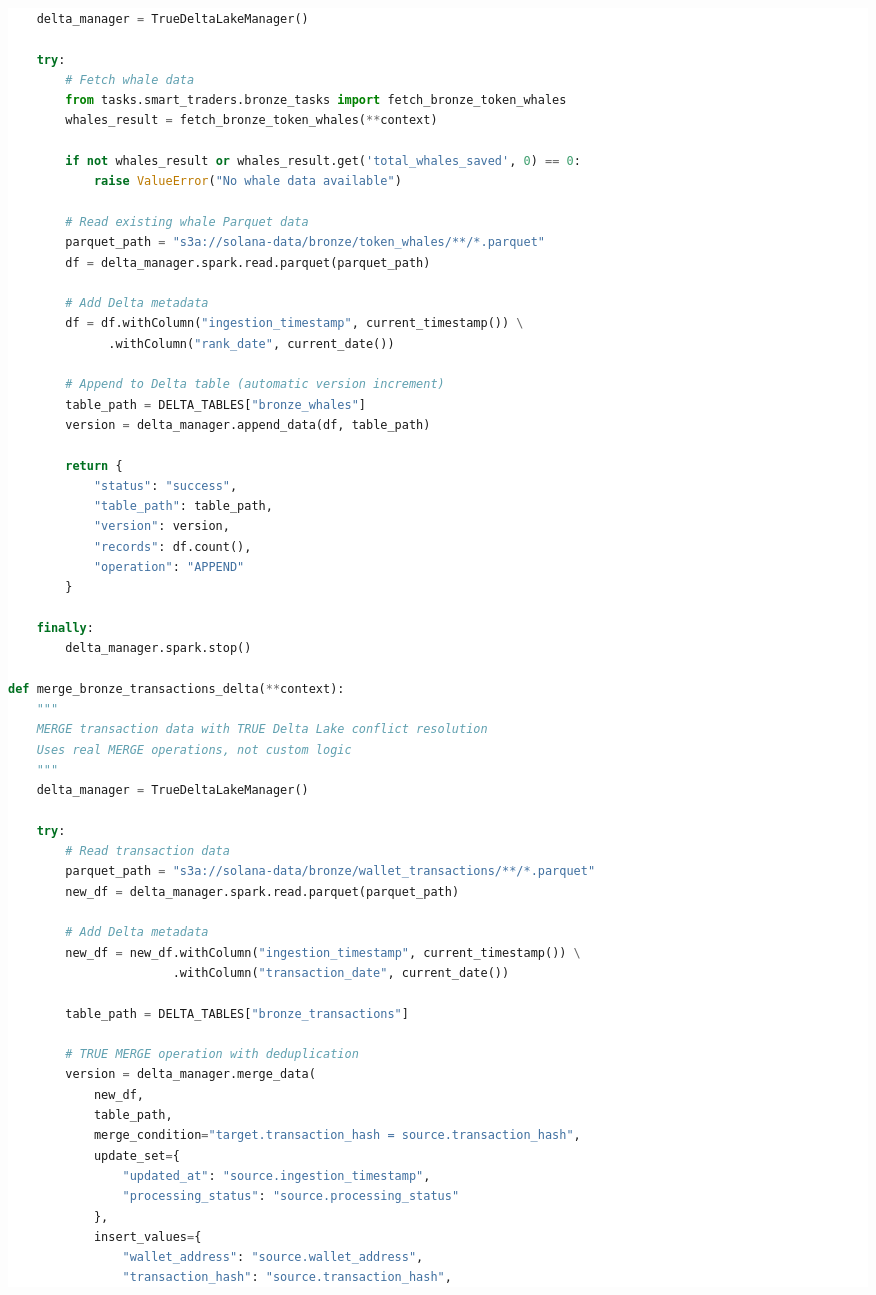```python
    delta_manager = TrueDeltaLakeManager()
    
    try:
        # Fetch whale data
        from tasks.smart_traders.bronze_tasks import fetch_bronze_token_whales  
        whales_result = fetch_bronze_token_whales(**context)
        
        if not whales_result or whales_result.get('total_whales_saved', 0) == 0:
            raise ValueError("No whale data available")
        
        # Read existing whale Parquet data
        parquet_path = "s3a://solana-data/bronze/token_whales/**/*.parquet"
        df = delta_manager.spark.read.parquet(parquet_path)
        
        # Add Delta metadata
        df = df.withColumn("ingestion_timestamp", current_timestamp()) \
              .withColumn("rank_date", current_date())
        
        # Append to Delta table (automatic version increment)
        table_path = DELTA_TABLES["bronze_whales"]
        version = delta_manager.append_data(df, table_path)
        
        return {
            "status": "success",
            "table_path": table_path, 
            "version": version,
            "records": df.count(),
            "operation": "APPEND"
        }
        
    finally:
        delta_manager.spark.stop()

def merge_bronze_transactions_delta(**context):
    """
    MERGE transaction data with TRUE Delta Lake conflict resolution
    Uses real MERGE operations, not custom logic
    """
    delta_manager = TrueDeltaLakeManager()
    
    try:
        # Read transaction data
        parquet_path = "s3a://solana-data/bronze/wallet_transactions/**/*.parquet"
        new_df = delta_manager.spark.read.parquet(parquet_path)
        
        # Add Delta metadata
        new_df = new_df.withColumn("ingestion_timestamp", current_timestamp()) \
                       .withColumn("transaction_date", current_date())
        
        table_path = DELTA_TABLES["bronze_transactions"]
        
        # TRUE MERGE operation with deduplication
        version = delta_manager.merge_data(
            new_df,
            table_path,
            merge_condition="target.transaction_hash = source.transaction_hash",
            update_set={
                "updated_at": "source.ingestion_timestamp",
                "processing_status": "source.processing_status"
            },
            insert_values={
                "wallet_address": "source.wallet_address",
                "transaction_hash": "source.transaction_hash", 
```